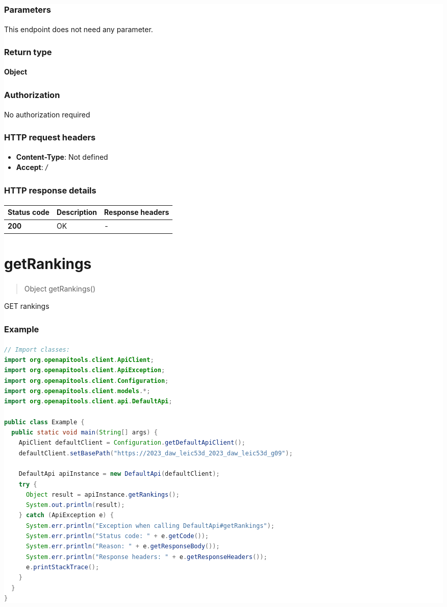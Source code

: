 ### Parameters
This endpoint does not need any parameter.

### Return type

**Object**

### Authorization

No authorization required

### HTTP request headers

 - **Content-Type**: Not defined
 - **Accept**: */*

### HTTP response details
| Status code | Description | Response headers |
|-------------|-------------|------------------|
| **200** | OK |  -  |

<a name="getRankings"></a>
# **getRankings**
> Object getRankings()

GET rankings

### Example
```java
// Import classes:
import org.openapitools.client.ApiClient;
import org.openapitools.client.ApiException;
import org.openapitools.client.Configuration;
import org.openapitools.client.models.*;
import org.openapitools.client.api.DefaultApi;

public class Example {
  public static void main(String[] args) {
    ApiClient defaultClient = Configuration.getDefaultApiClient();
    defaultClient.setBasePath("https://2023_daw_leic53d_2023_daw_leic53d_g09");

    DefaultApi apiInstance = new DefaultApi(defaultClient);
    try {
      Object result = apiInstance.getRankings();
      System.out.println(result);
    } catch (ApiException e) {
      System.err.println("Exception when calling DefaultApi#getRankings");
      System.err.println("Status code: " + e.getCode());
      System.err.println("Reason: " + e.getResponseBody());
      System.err.println("Response headers: " + e.getResponseHeaders());
      e.printStackTrace();
    }
  }
}
```
